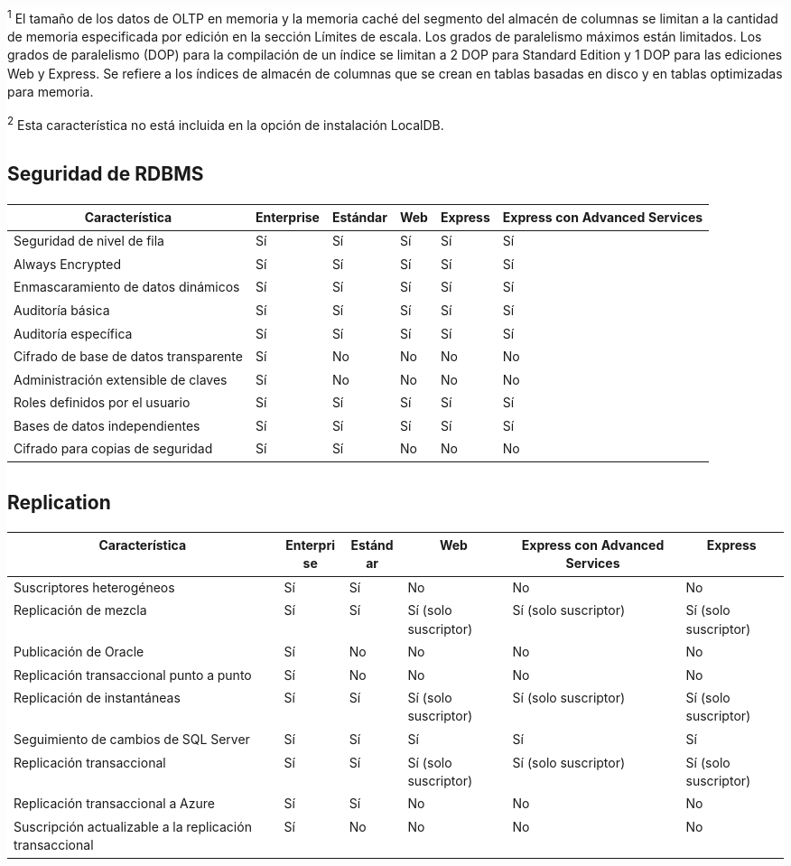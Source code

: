 
<sup>1</sup> El tamaño de los datos de OLTP en memoria y la memoria caché del segmento del almacén de columnas se limitan a la cantidad de memoria especificada por edición en la sección Límites de escala. Los grados de paralelismo máximos están limitados. Los grados de paralelismo (DOP) para la compilación de un índice se limitan a 2 DOP para Standard Edition y 1 DOP para las ediciones Web y Express. Se refiere a los índices de almacén de columnas que se crean en tablas basadas en disco y en tablas optimizadas para memoria.

<sup>2</sup> Esta característica no está incluida en la opción de instalación LocalDB.

##  <a name="RDBMSS"></a> Seguridad de RDBMS  
  
|Característica|Enterprise|Estándar|Web|Express|Express con Advanced Services|  
|-------------|----------------|--------------|---------|-------------|------------------------------------| 
|Seguridad de nivel de fila|Sí|Sí|Sí|Sí|Sí|  
|Always Encrypted|Sí|Sí|Sí|Sí|Sí| 
|Enmascaramiento de datos dinámicos|Sí|Sí|Sí|Sí|Sí|   
|Auditoría básica|Sí|Sí|Sí|Sí|Sí| 
|Auditoría específica|Sí|Sí|Sí|Sí|Sí| 
|Cifrado de base de datos transparente|Sí|No|No|No|No|   
|Administración extensible de claves|Sí|No|No|No|No| 
|Roles definidos por el usuario|Sí|Sí|Sí|Sí|Sí| 
|Bases de datos independientes|Sí|Sí|Sí|Sí|Sí| 
|Cifrado para copias de seguridad|Sí|Sí|No|No|No|  

##  <a name="Replication"></a> Replication  
  
|Característica|Enterprise|Estándar|Web|Express con Advanced Services|Express|   
|-------------|----------------|--------------|---------|------------------------------------|------------------------| 
|Suscriptores heterogéneos|Sí|Sí|No|No|No|  
|Replicación de mezcla|Sí|Sí|Sí (solo suscriptor)|Sí (solo suscriptor)|Sí (solo suscriptor)|   
|Publicación de Oracle|Sí|No|No|No|No| 
|Replicación transaccional punto a punto|Sí|No|No|No|No|   
|Replicación de instantáneas|Sí|Sí|Sí (solo suscriptor)|Sí (solo suscriptor)|Sí (solo suscriptor)|   
|Seguimiento de cambios de SQL Server|Sí|Sí|Sí|Sí|Sí| 
|Replicación transaccional|Sí|Sí|Sí (solo suscriptor)|Sí (solo suscriptor)|Sí (solo suscriptor)|   
|Replicación transaccional a Azure|Sí|Sí|No|No|No|   
|Suscripción actualizable a la replicación transaccional|Sí|No|No|No|No|  
  